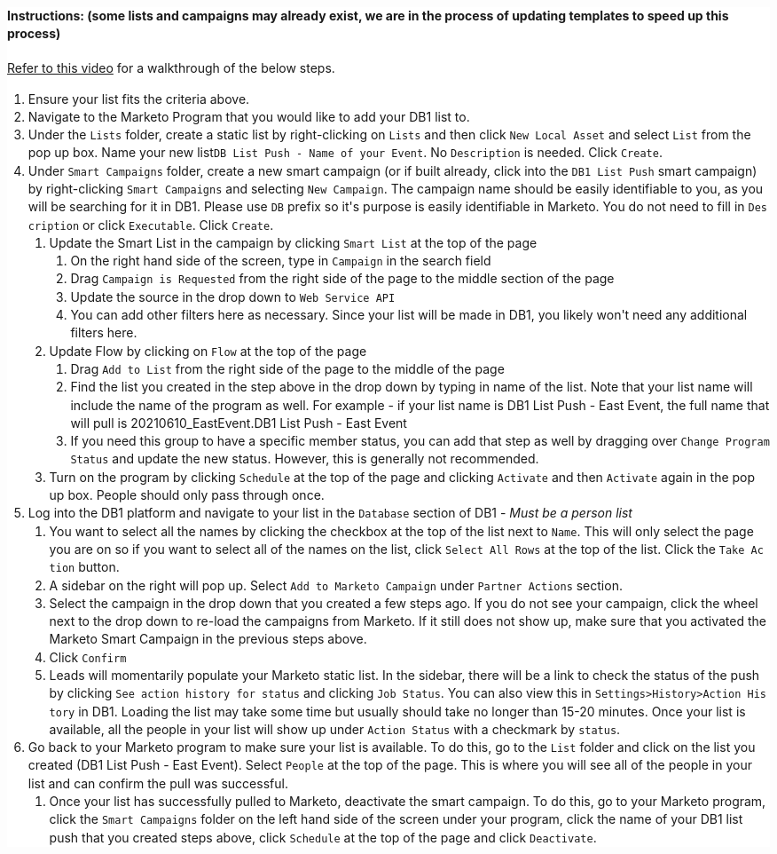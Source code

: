 
#### Instructions: (some lists and campaigns may already exist, we are in the process of updating templates to speed up this process)
[Refer to this video](https://www.youtube.com/watch?v=pjL1nNheheA&list=PL05JrBw4t0KrFeuJ4JbrDZKlp6gWX0uFf&index=6) for a walkthrough of the below steps.

1. Ensure your list fits the criteria above.
1. Navigate to the Marketo Program that you would like to add your DB1 list to.
1. Under the `Lists` folder, create a static list by right-clicking on `Lists` and then click `New Local Asset` and select `List` from the pop up box. Name your new list`DB List Push - Name of your Event`. No `Description` is needed. Click `Create`.
1. Under `Smart Campaigns` folder, create a new smart campaign (or if built already, click into the `DB1 List Push` smart campaign) by right-clicking `Smart Campaigns` and selecting `New Campaign`. The campaign name should be easily identifiable to you, as you will be searching for it in DB1. Please use `DB` prefix so it's purpose is easily identifiable in Marketo. You do not need to fill in `Description` or click `Executable`. Click `Create`.
     1. Update the Smart List in the campaign by clicking `Smart List` at the top of the page
        1. On the right hand side of the screen, type in `Campaign` in the search field
        1. Drag `Campaign is Requested` from the right side of the page to the middle section of the page
        1. Update the source in the drop down to `Web Service API`
        1. You can add other filters here as necessary. Since your list will be made in DB1, you likely won't need any additional filters here.
    1. Update Flow by clicking on `Flow` at the top of the page
        1. Drag `Add to List` from the right side of the page to the middle of the page 
        1. Find the list you created in the step above in the drop down by typing in name of the list. Note that your list name will include the name of the program as well. For example - if your list name is DB1 List Push - East Event, the full name that will pull is 20210610_EastEvent.DB1 List Push - East Event
        1. If you need this group to have a specific member status, you can add that step as well by dragging over `Change Program Status` and update the new status. However, this is generally not recommended.
    1. Turn on the program by clicking `Schedule` at the top of the page and clicking `Activate` and then `Activate` again in the pop up box. People should only pass through once.
1. Log into the DB1 platform and navigate to your list in the `Database` section of DB1 - *Must be a person list*
    1. You want to select all the names by clicking the checkbox at the top of the list next to `Name`. This will only select the page you are on so if you want to select all of the names on the list, click `Select All Rows` at the top of the list. Click the `Take Action` button.
    1. A sidebar on the right will pop up. Select `Add to Marketo Campaign` under `Partner Actions` section.
    1. Select the campaign in the drop down that you created a few steps ago. If you do not see your campaign, click the wheel next to the drop down to re-load the campaigns from Marketo. If it still does not show up, make sure that you activated the Marketo Smart Campaign in the previous steps above.
    1. Click `Confirm`
    1. Leads will momentarily populate your Marketo static list. In the sidebar, there will be a link to check the status of the push by clicking `See action history for status` and clicking `Job Status`. You can also view this in `Settings>History>Action History` in DB1. Loading the list may take some time but usually should take no longer than 15-20 minutes. Once your list is available, all the people in your list will show up under `Action Status` with a checkmark by `status`.
1. Go back to your Marketo program to make sure your list is available. To do this, go to the `List` folder and click on the list you created (DB1 List Push - East Event). Select `People` at the top of the page. This is where you will see all of the people in your list and can confirm the pull was successful.
    1. Once your list has successfully pulled to Marketo, deactivate the smart campaign. To do this, go to your Marketo program, click the `Smart Campaigns` folder on the left hand side of the screen under your program, click the name of your DB1 list push that you created steps above, click `Schedule` at the top of the page and click `Deactivate`.
